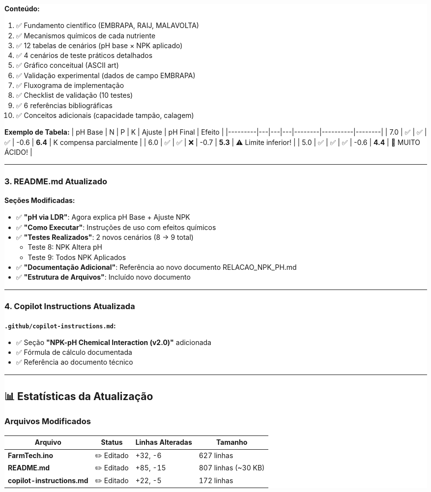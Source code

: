 **Conteúdo:**
1. ✅ Fundamento científico (EMBRAPA, RAIJ, MALAVOLTA)
2. ✅ Mecanismos químicos de cada nutriente
3. ✅ 12 tabelas de cenários (pH base × NPK aplicado)
4. ✅ 4 cenários de teste práticos detalhados
5. ✅ Gráfico conceitual (ASCII art)
6. ✅ Validação experimental (dados de campo EMBRAPA)
7. ✅ Fluxograma de implementação
8. ✅ Checklist de validação (10 testes)
9. ✅ 6 referências bibliográficas
10. ✅ Conceitos adicionais (capacidade tampão, calagem)

**Exemplo de Tabela:**
| pH Base | N | P | K | Ajuste | pH Final | Efeito |
|---------|---|---|---|--------|----------|--------|
| 7.0 | ✅ | ✅ | ✅ | -0.6 | **6.4** | K compensa parcialmente |
| 6.0 | ✅ | ✅ | ❌ | -0.7 | **5.3** | ⚠️ Limite inferior! |
| 5.0 | ✅ | ✅ | ✅ | -0.6 | **4.4** | 🔴 MUITO ÁCIDO! |

---

### 3. README.md Atualizado

**Seções Modificadas:**
- ✅ **"pH via LDR"**: Agora explica pH Base + Ajuste NPK
- ✅ **"Como Executar"**: Instruções de uso com efeitos químicos
- ✅ **"Testes Realizados"**: 2 novos cenários (8 → 9 total)
  - Teste 8: NPK Altera pH
  - Teste 9: Todos NPK Aplicados
- ✅ **"Documentação Adicional"**: Referência ao novo documento RELACAO_NPK_PH.md
- ✅ **"Estrutura de Arquivos"**: Incluído novo documento

---

### 4. Copilot Instructions Atualizada

**`.github/copilot-instructions.md`:**
- ✅ Seção **"NPK-pH Chemical Interaction (v2.0)"** adicionada
- ✅ Fórmula de cálculo documentada
- ✅ Referência ao documento técnico

---

## 📊 Estatísticas da Atualização

### Arquivos Modificados
| Arquivo | Status | Linhas Alteradas | Tamanho |
|---------|--------|------------------|---------|
| **FarmTech.ino** | ✏️ Editado | +32, -6 | 627 linhas |
| **README.md** | ✏️ Editado | +85, -15 | 807 linhas (~30 KB) |
| **copilot-instructions.md** | ✏️ Editado | +22, -5 | 172 linhas |
